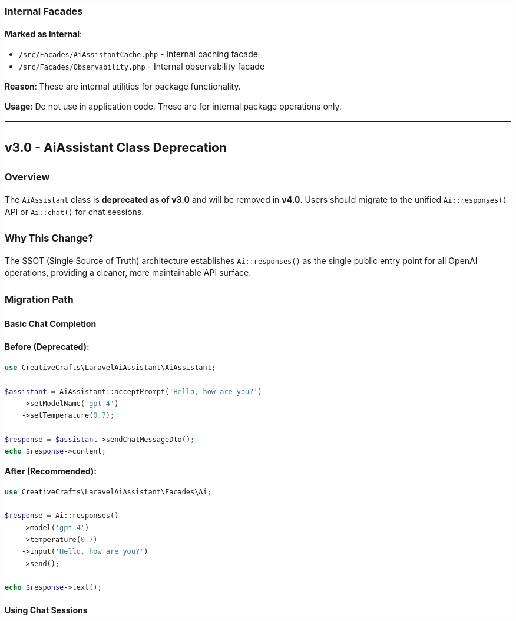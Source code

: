 ### Internal Facades

**Marked as Internal**:
- `/src/Facades/AiAssistantCache.php` - Internal caching facade
- `/src/Facades/Observability.php` - Internal observability facade

**Reason**: These are internal utilities for package functionality.

**Usage**: Do not use in application code. These are for internal package operations only.

---

## v3.0 - AiAssistant Class Deprecation

### Overview

The `AiAssistant` class is **deprecated as of v3.0** and will be removed in **v4.0**. Users should migrate to the unified `Ai::responses()` API or `Ai::chat()` for chat sessions.

### Why This Change?

The SSOT (Single Source of Truth) architecture establishes `Ai::responses()` as the single public entry point for all OpenAI operations, providing a cleaner, more maintainable API surface.

### Migration Path

#### Basic Chat Completion

**Before (Deprecated):**
```php
use CreativeCrafts\LaravelAiAssistant\AiAssistant;

$assistant = AiAssistant::acceptPrompt('Hello, how are you?')
    ->setModelName('gpt-4')
    ->setTemperature(0.7);

$response = $assistant->sendChatMessageDto();
echo $response->content;
```

**After (Recommended):**
```php
use CreativeCrafts\LaravelAiAssistant\Facades\Ai;

$response = Ai::responses()
    ->model('gpt-4')
    ->temperature(0.7)
    ->input('Hello, how are you?')
    ->send();

echo $response->text();
```

#### Using Chat Sessions
